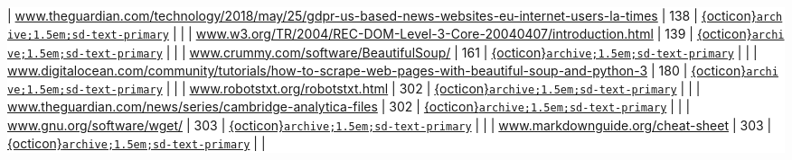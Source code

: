 | www.theguardian.com/technology/2018/may/25/gdpr-us-based-news-websites-eu-internet-users-la-times                                                            | 138  | [{octicon}`archive;1.5em;sd-text-primary`](https://web.archive.org/web/20220604051248/www.theguardian.com/technology/2018/may/25/gdpr-us-based-news-websites-eu-internet-users-la-times)                                                            |                                                                                                                                                                                                                                                                                          |
| www.w3.org/TR/2004/REC-DOM-Level-3-Core-20040407/introduction.html                                                                                           | 139  | [{octicon}`archive;1.5em;sd-text-primary`](https://web.archive.org/web/20220718002058/www.w3.org/TR/2004/REC-DOM-Level-3-Core-20040407/introduction.html)                                                                                           |                                                                                                                                                                                                                                                                                          |
| www.crummy.com/software/BeautifulSoup/                                                                                                                       | 161  | [{octicon}`archive;1.5em;sd-text-primary`](https://web.archive.org/web/20220827005641/www.crummy.com/software/BeautifulSoup/)                                                                                                                       |                                                                                                                                                                                                                                                                                          |
| www.digitalocean.com/community/tutorials/how-to-scrape-web-pages-with-beautiful-soup-and-python-3                                                            | 180  | [{octicon}`archive;1.5em;sd-text-primary`](https://web.archive.org/web/20220704004332/www.digitalocean.com/community/tutorials/how-to-scrape-web-pages-with-beautiful-soup-and-python-3)                                                            |                                                                                                                                                                                                                                                                                          |
| www.robotstxt.org/robotstxt.html                                                                                                                             | 302  | [{octicon}`archive;1.5em;sd-text-primary`](https://web.archive.org/web/20220726072126/www.robotstxt.org/robotstxt.html)                                                                                                                             |                                                                                                                                                                                                                                                                                          |
| www.theguardian.com/news/series/cambridge-analytica-files                                                                                                    | 302  | [{octicon}`archive;1.5em;sd-text-primary`](https://web.archive.org/web/20220831192109/www.theguardian.com/news/series/cambridge-analytica-files)                                                                                                    |                                                                                                                                                                                                                                                                                          |
| www.gnu.org/software/wget/                                                                                                                                   | 303  | [{octicon}`archive;1.5em;sd-text-primary`](https://web.archive.org/web/20220829185620/www.gnu.org/software/wget/)                                                                                                                                   |                                                                                                                                                                                                                                                                                          |
| www.markdownguide.org/cheat-sheet                                                                                                                            | 303  | [{octicon}`archive;1.5em;sd-text-primary`](https://web.archive.org/web/20220829150027/www.markdownguide.org/cheat-sheet)                                                                                                                            |                                                                                                                                                                                                                                                                                          |